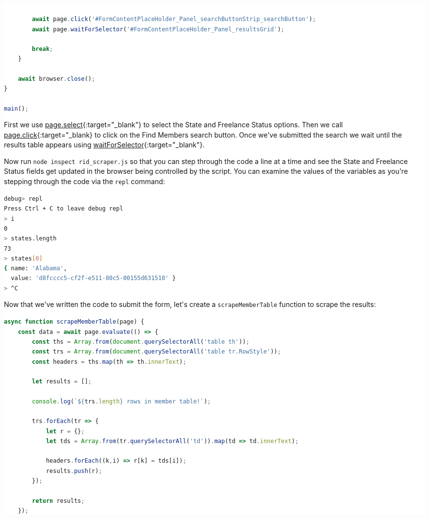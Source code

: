 ```javascript

        await page.click('#FormContentPlaceHolder_Panel_searchButtonStrip_searchButton');
        await page.waitForSelector('#FormContentPlaceHolder_Panel_resultsGrid');

        break;
    }
    
    await browser.close();
}

main();
```

First we use [page.select](https://github.com/GoogleChrome/puppeteer/blob/master/docs/api.md#pageselectselector-values){:target="_blank"} to
select the State and Freelance Status options. Then we call [page.click](https://github.com/GoogleChrome/puppeteer/blob/master/docs/api.md#pageclickselector-options){:target="_blank}
to click on the Find Members search button. Once we've submitted the search we wait until the results table appears using
[waitForSelector](https://github.com/GoogleChrome/puppeteer/blob/master/docs/api.md#pagewaitforselectorselector-options){:target="_blank"}.

Now run `node inspect rid_scraper.js` so that you can step through the code a line at a time and see the State and
Freelance Status fields get updated in the browser being controlled by the script. You can examine the values of the
variables as you're stepping through the code via the `repl` command:

```bash
debug> repl
Press Ctrl + C to leave debug repl
> i
0
> states.length
73
> states[0]
{ name: 'Alabama',
  value: 'd8fcccc5-cf2f-e511-80c5-00155d631510' }
> ^C
```

Now that we've written the code to submit the form, let's create a `scrapeMemberTable` function to scrape the results:

```javascript
async function scrapeMemberTable(page) {
    const data = await page.evaluate(() => {
        const ths = Array.from(document.querySelectorAll('table th'));
        const trs = Array.from(document.querySelectorAll('table tr.RowStyle'));
        const headers = ths.map(th => th.innerText);

        let results = [];

        console.log(`${trs.length} rows in member table!`);
        
        trs.forEach(tr => {
            let r = {};            
            let tds = Array.from(tr.querySelectorAll('td')).map(td => td.innerText);

            headers.forEach((k,i) => r[k] = tds[i]);
            results.push(r);
        });

        return results;
    });

```